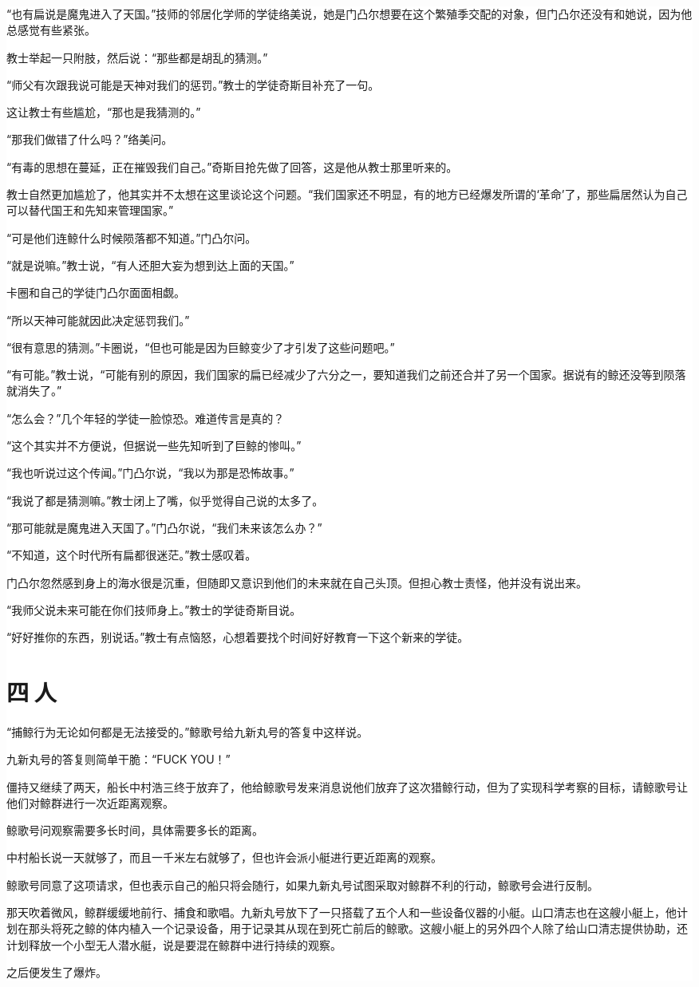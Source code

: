 “也有扁说是魔鬼进入了天国。”技师的邻居化学师的学徒络美说，她是门凸尔想要在这个繁殖季交配的对象，但门凸尔还没有和她说，因为他总感觉有些紧张。

教士举起一只附肢，然后说：“那些都是胡乱的猜测。”

“师父有次跟我说可能是天神对我们的惩罚。”教士的学徒奇斯目补充了一句。

这让教士有些尴尬，“那也是我猜测的。”

“那我们做错了什么吗？”络美问。

“有毒的思想在蔓延，正在摧毁我们自己。”奇斯目抢先做了回答，这是他从教士那里听来的。

教士自然更加尴尬了，他其实并不太想在这里谈论这个问题。“我们国家还不明显，有的地方已经爆发所谓的‘革命’了，那些扁居然认为自己可以替代国王和先知来管理国家。”

“可是他们连鲸什么时候陨落都不知道。”门凸尔问。

“就是说嘛。”教士说，“有人还胆大妄为想到达上面的天国。”

卡圈和自己的学徒门凸尔面面相觑。

“所以天神可能就因此决定惩罚我们。”

“很有意思的猜测。”卡圈说，“但也可能是因为巨鲸变少了才引发了这些问题吧。”

“有可能。”教士说，“可能有别的原因，我们国家的扁已经减少了六分之一，要知道我们之前还合并了另一个国家。据说有的鲸还没等到陨落就消失了。”

“怎么会？”几个年轻的学徒一脸惊恐。难道传言是真的？

“这个其实并不方便说，但据说一些先知听到了巨鲸的惨叫。”

“我也听说过这个传闻。”门凸尔说，“我以为那是恐怖故事。”

“我说了都是猜测嘛。”教士闭上了嘴，似乎觉得自己说的太多了。

“那可能就是魔鬼进入天国了。”门凸尔说，“我们未来该怎么办？”

“不知道，这个时代所有扁都很迷茫。”教士感叹着。

门凸尔忽然感到身上的海水很是沉重，但随即又意识到他们的未来就在自己头顶。但担心教士责怪，他并没有说出来。

“我师父说未来可能在你们技师身上。”教士的学徒奇斯目说。

“好好推你的东西，别说话。”教士有点恼怒，心想着要找个时间好好教育一下这个新来的学徒。

# 四 人

“捕鲸行为无论如何都是无法接受的。”鲸歌号给九新丸号的答复中这样说。

九新丸号的答复则简单干脆：“FUCK YOU！”

僵持又继续了两天，船长中村浩三终于放弃了，他给鲸歌号发来消息说他们放弃了这次猎鲸行动，但为了实现科学考察的目标，请鲸歌号让他们对鲸群进行一次近距离观察。

鲸歌号问观察需要多长时间，具体需要多长的距离。

中村船长说一天就够了，而且一千米左右就够了，但也许会派小艇进行更近距离的观察。

鲸歌号同意了这项请求，但也表示自己的船只将会随行，如果九新丸号试图采取对鲸群不利的行动，鲸歌号会进行反制。

那天吹着微风，鲸群缓缓地前行、捕食和歌唱。九新丸号放下了一只搭载了五个人和一些设备仪器的小艇。山口清志也在这艘小艇上，他计划在那头将死之鲸的体内植入一个记录设备，用于记录其从现在到死亡前后的鲸歌。这艘小艇上的另外四个人除了给山口清志提供协助，还计划释放一个小型无人潜水艇，说是要混在鲸群中进行持续的观察。

之后便发生了爆炸。
